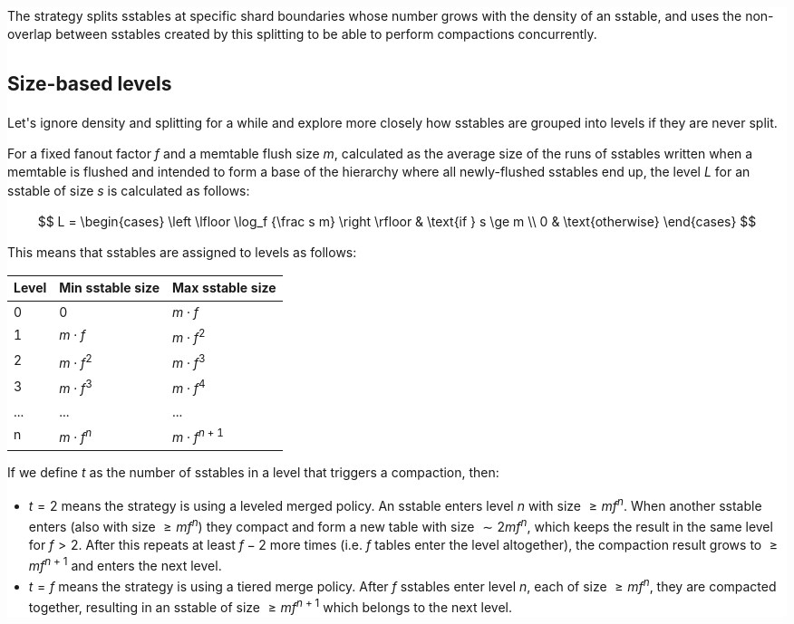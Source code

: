 The strategy splits sstables at specific shard boundaries whose number grows with the density of an sstable, and
uses the non-overlap between sstables created by this splitting to be able to perform compactions concurrently.

## Size-based levels

Let's ignore density and splitting for a while and explore more closely how sstables are grouped into levels if
they are never split.

For a fixed fanout factor $f$ and a memtable flush size $m$, calculated as the average size of the runs of sstables
written when a memtable is flushed and intended to form a base of the hierarchy where all newly-flushed sstables end
up, the level $L$ for an sstable of size $s$ is calculated as follows:

$$
L = 
\begin{cases}
\left \lfloor \log_f {\frac s m} \right \rfloor & \text{if } s \ge m \\
0 & \text{otherwise}
\end{cases}
$$

This means that sstables are assigned to levels as follows:


| Level | Min sstable size | Max sstable size  |
| ----- | ---------------- | ----------------- |
| 0     | 0                | $m \cdot f$       |
| 1     | $m \cdot f$      | $m \cdot f^2$     |
| 2     | $m \cdot f^2$    | $m \cdot f^3$     |
| 3     | $m \cdot f^3$    | $m \cdot f^4$     |
| ...   | ...              | ...               |
| n     | $m \cdot f^n$    | $m \cdot f^{n+1}$ |

If we define $t$ as the number of sstables in a level that triggers a compaction, then:

* $t = 2$ means the strategy is using a leveled merged policy. An sstable enters level $n$ with size $\ge mf^n$.
  When another sstable enters (also with size $\ge mf^n$) they compact and form a new table with size
  $\sim 2mf^n$, which keeps the result in the same level for $f > 2$. After this repeats at least $f-2$
  more times (i.e. $f$ tables enter the level altogether), the compaction result grows to $\ge  mf^{n+1}$
  and enters the next level.
* $t = f$ means the strategy is using a tiered merge policy. After $f$ sstables enter level $n$, each of size
  $\ge mf^n$, they are compacted together, resulting in an sstable of size $\ge mf^{n+1}$ which belongs to the next
  level.
